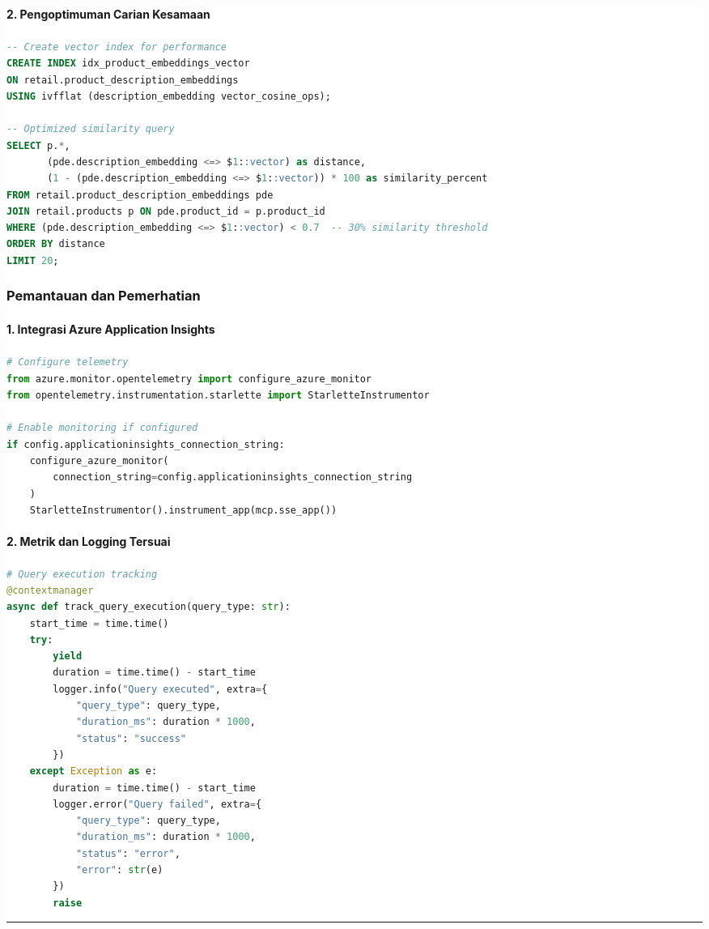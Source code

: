 #### 2. **Pengoptimuman Carian Kesamaan**
```sql
-- Create vector index for performance
CREATE INDEX idx_product_embeddings_vector 
ON retail.product_description_embeddings 
USING ivfflat (description_embedding vector_cosine_ops);

-- Optimized similarity query
SELECT p.*, 
       (pde.description_embedding <=> $1::vector) as distance,
       (1 - (pde.description_embedding <=> $1::vector)) * 100 as similarity_percent
FROM retail.product_description_embeddings pde
JOIN retail.products p ON pde.product_id = p.product_id
WHERE (pde.description_embedding <=> $1::vector) < 0.7  -- 30% similarity threshold
ORDER BY distance
LIMIT 20;
```

### Pemantauan dan Pemerhatian

#### 1. **Integrasi Azure Application Insights**
```python
# Configure telemetry
from azure.monitor.opentelemetry import configure_azure_monitor
from opentelemetry.instrumentation.starlette import StarletteInstrumentor

# Enable monitoring if configured
if config.applicationinsights_connection_string:
    configure_azure_monitor(
        connection_string=config.applicationinsights_connection_string
    )
    StarletteInstrumentor().instrument_app(mcp.sse_app())
```

#### 2. **Metrik dan Logging Tersuai**
```python
# Query execution tracking
@contextmanager
async def track_query_execution(query_type: str):
    start_time = time.time()
    try:
        yield
        duration = time.time() - start_time
        logger.info("Query executed", extra={
            "query_type": query_type,
            "duration_ms": duration * 1000,
            "status": "success"
        })
    except Exception as e:
        duration = time.time() - start_time
        logger.error("Query failed", extra={
            "query_type": query_type,
            "duration_ms": duration * 1000,
            "status": "error",
            "error": str(e)
        })
        raise
```

---